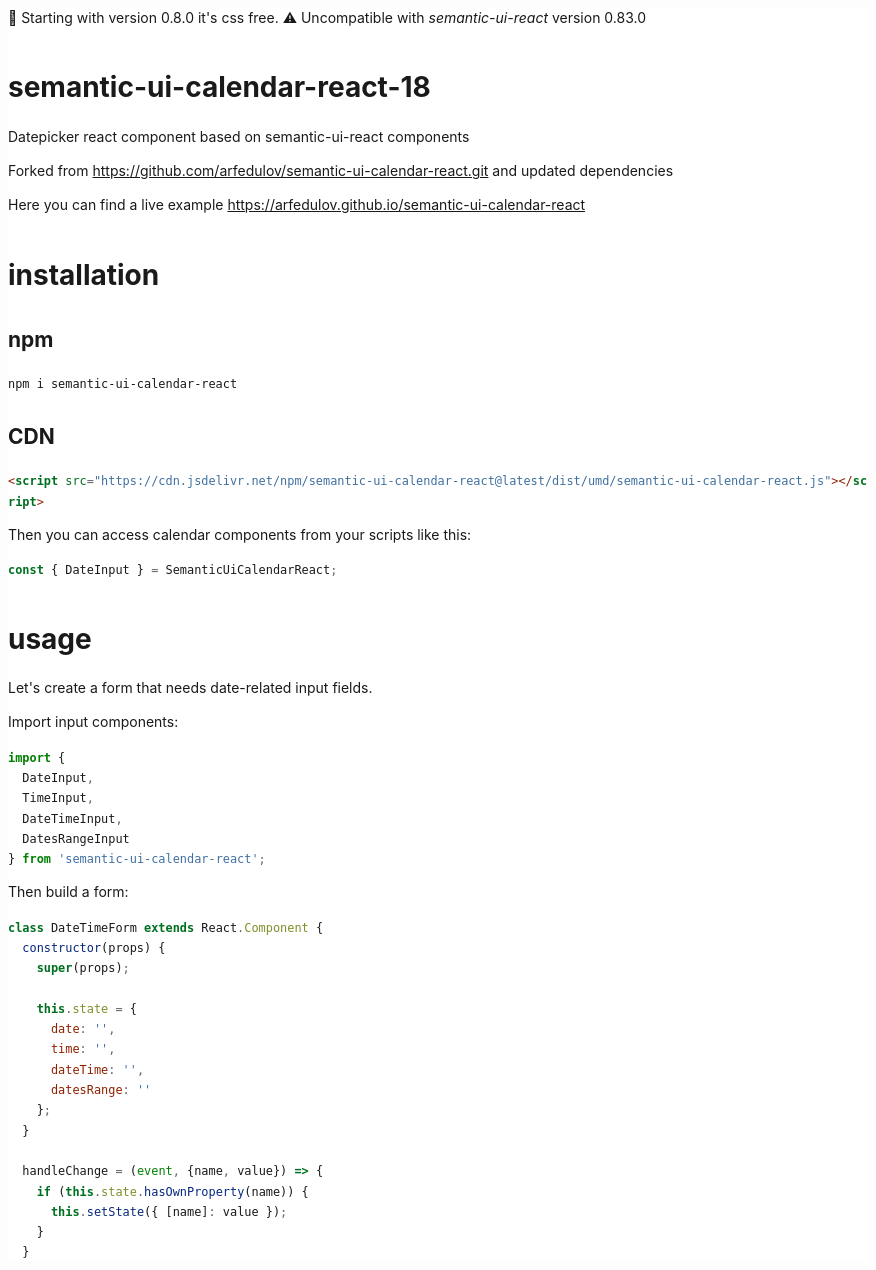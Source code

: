 :tada: Starting with version 0.8.0 it's css free.
:warning: Uncompatible with *semantic-ui-react* version 0.83.0

# semantic-ui-calendar-react-18

Datepicker react component based on semantic-ui-react components

Forked from https://github.com/arfedulov/semantic-ui-calendar-react.git and updated dependencies

Here you can find a live example https://arfedulov.github.io/semantic-ui-calendar-react

# installation

## npm
```
npm i semantic-ui-calendar-react
```

## CDN

```html
<script src="https://cdn.jsdelivr.net/npm/semantic-ui-calendar-react@latest/dist/umd/semantic-ui-calendar-react.js"></script>
```

Then you can access calendar components from your scripts like this:

```js
const { DateInput } = SemanticUiCalendarReact;
```

# usage
Let's create a form that needs date-related input fields.

Import input components:

```javascript
import {
  DateInput,
  TimeInput,
  DateTimeInput,
  DatesRangeInput
} from 'semantic-ui-calendar-react';
```
Then build a form:

```javascript
class DateTimeForm extends React.Component {
  constructor(props) {
    super(props);

    this.state = {
      date: '',
      time: '',
      dateTime: '',
      datesRange: ''
    };
  }

  handleChange = (event, {name, value}) => {
    if (this.state.hasOwnProperty(name)) {
      this.setState({ [name]: value });
    }
  }

```